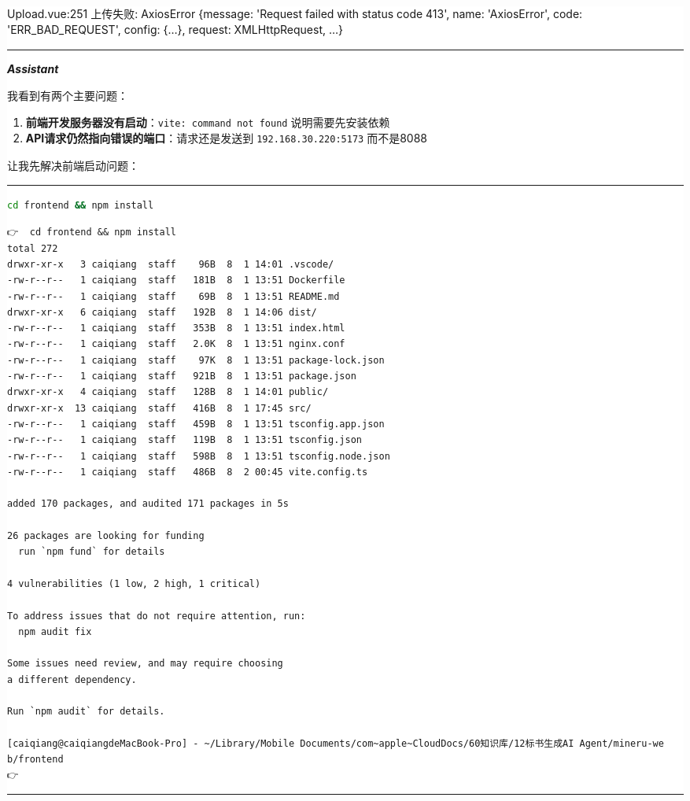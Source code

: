 Upload.vue:251 上传失败: AxiosError {message: 'Request failed with status code 413', name: 'AxiosError', code: 'ERR_BAD_REQUEST', config: {…}, request: XMLHttpRequest, …}

---

_**Assistant**_

我看到有两个主要问题：

1. **前端开发服务器没有启动**：`vite: command not found` 说明需要先安装依赖
2. **API请求仍然指向错误的端口**：请求还是发送到 `192.168.30.220:5173` 而不是8088

让我先解决前端启动问题：


---

```bash
cd frontend && npm install
```

```
👉  cd frontend && npm install
total 272
drwxr-xr-x   3 caiqiang  staff    96B  8  1 14:01 .vscode/
-rw-r--r--   1 caiqiang  staff   181B  8  1 13:51 Dockerfile
-rw-r--r--   1 caiqiang  staff    69B  8  1 13:51 README.md
drwxr-xr-x   6 caiqiang  staff   192B  8  1 14:06 dist/
-rw-r--r--   1 caiqiang  staff   353B  8  1 13:51 index.html
-rw-r--r--   1 caiqiang  staff   2.0K  8  1 13:51 nginx.conf
-rw-r--r--   1 caiqiang  staff    97K  8  1 13:51 package-lock.json
-rw-r--r--   1 caiqiang  staff   921B  8  1 13:51 package.json
drwxr-xr-x   4 caiqiang  staff   128B  8  1 14:01 public/
drwxr-xr-x  13 caiqiang  staff   416B  8  1 17:45 src/
-rw-r--r--   1 caiqiang  staff   459B  8  1 13:51 tsconfig.app.json
-rw-r--r--   1 caiqiang  staff   119B  8  1 13:51 tsconfig.json
-rw-r--r--   1 caiqiang  staff   598B  8  1 13:51 tsconfig.node.json
-rw-r--r--   1 caiqiang  staff   486B  8  2 00:45 vite.config.ts

added 170 packages, and audited 171 packages in 5s

26 packages are looking for funding
  run `npm fund` for details

4 vulnerabilities (1 low, 2 high, 1 critical)

To address issues that do not require attention, run:
  npm audit fix

Some issues need review, and may require choosing
a different dependency.

Run `npm audit` for details.

[caiqiang@caiqiangdeMacBook-Pro] - ~/Library/Mobile Documents/com~apple~CloudDocs/60知识库/12标书生成AI Agent/mineru-we
b/frontend
👉
```

---